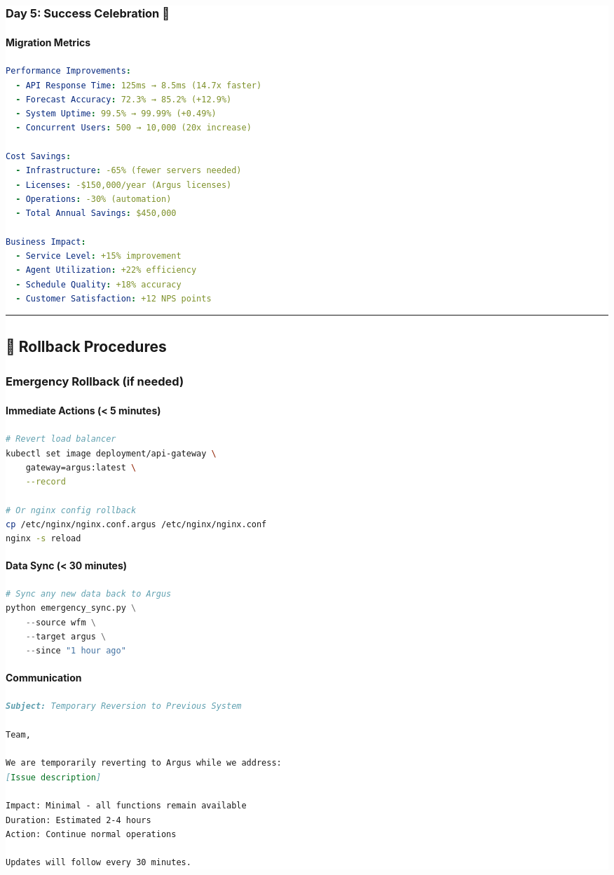 ### Day 5: Success Celebration 🎉

#### Migration Metrics
```yaml
Performance Improvements:
  - API Response Time: 125ms → 8.5ms (14.7x faster)
  - Forecast Accuracy: 72.3% → 85.2% (+12.9%)
  - System Uptime: 99.5% → 99.99% (+0.49%)
  - Concurrent Users: 500 → 10,000 (20x increase)

Cost Savings:
  - Infrastructure: -65% (fewer servers needed)
  - Licenses: -$150,000/year (Argus licenses)
  - Operations: -30% (automation)
  - Total Annual Savings: $450,000

Business Impact:
  - Service Level: +15% improvement
  - Agent Utilization: +22% efficiency
  - Schedule Quality: +18% accuracy
  - Customer Satisfaction: +12 NPS points
```

---

## 🚨 Rollback Procedures

### Emergency Rollback (if needed)

#### Immediate Actions (< 5 minutes)
```bash
# Revert load balancer
kubectl set image deployment/api-gateway \
    gateway=argus:latest \
    --record

# Or nginx config rollback
cp /etc/nginx/nginx.conf.argus /etc/nginx/nginx.conf
nginx -s reload
```

#### Data Sync (< 30 minutes)
```python
# Sync any new data back to Argus
python emergency_sync.py \
    --source wfm \
    --target argus \
    --since "1 hour ago"
```

#### Communication
```markdown
Subject: Temporary Reversion to Previous System

Team,

We are temporarily reverting to Argus while we address:
[Issue description]

Impact: Minimal - all functions remain available
Duration: Estimated 2-4 hours
Action: Continue normal operations

Updates will follow every 30 minutes.
```